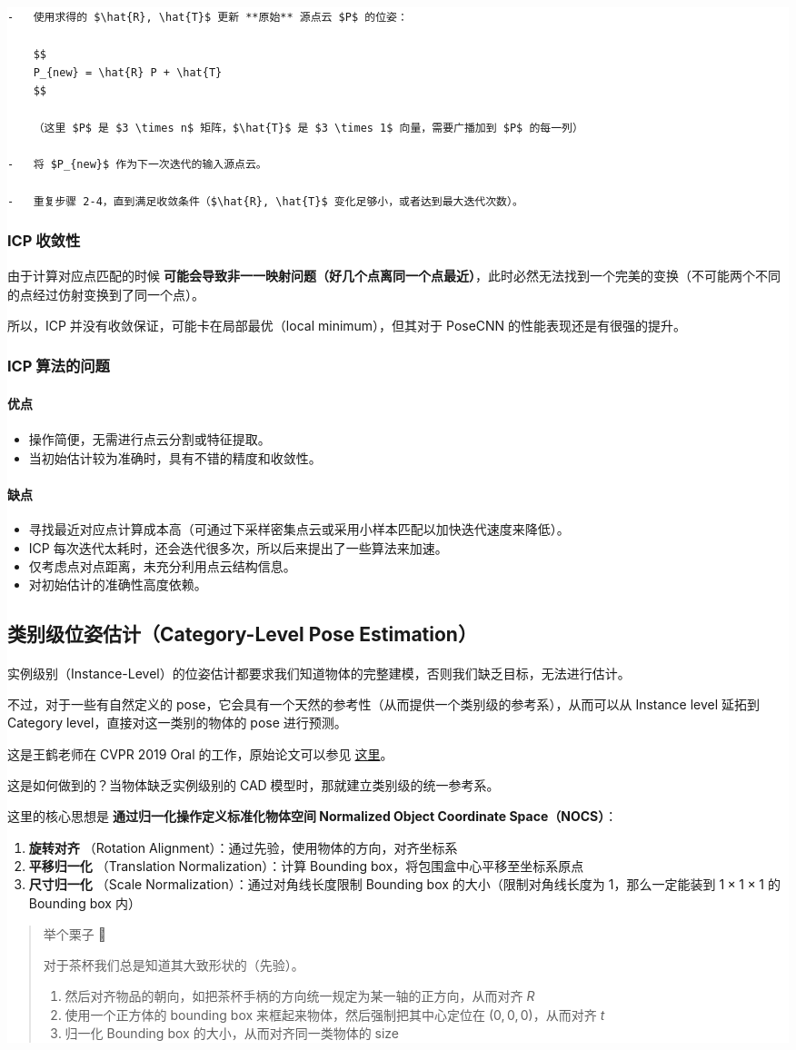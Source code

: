     -   使用求得的 $\hat{R}, \hat{T}$ 更新 **原始** 源点云 $P$ 的位姿：

        $$
        P_{new} = \hat{R} P + \hat{T}
        $$

        （这里 $P$ 是 $3 \times n$ 矩阵，$\hat{T}$ 是 $3 \times 1$ 向量，需要广播加到 $P$ 的每一列）

    -   将 $P_{new}$ 作为下一次迭代的输入源点云。

    -   重复步骤 2-4，直到满足收敛条件（$\hat{R}, \hat{T}$ 变化足够小，或者达到最大迭代次数）。

### ICP 收敛性

由于计算对应点匹配的时候 **可能会导致非一一映射问题（好几个点离同一个点最近）**，此时必然无法找到一个完美的变换（不可能两个不同的点经过仿射变换到了同一个点）。

所以，ICP 并没有收敛保证，可能卡在局部最优（local minimum），但其对于 PoseCNN 的性能表现还是有很强的提升。

### ICP 算法的问题

#### 优点

-   操作简便，无需进行点云分割或特征提取。
-   当初始估计较为准确时，具有不错的精度和收敛性。

#### 缺点

-   寻找最近对应点计算成本高（可通过下采样密集点云或采用小样本匹配以加快迭代速度来降低）。
-   ICP 每次迭代太耗时，还会迭代很多次，所以后来提出了一些算法来加速。
-   仅考虑点对点距离，未充分利用点云结构信息。
-   对初始估计的准确性高度依赖。

## 类别级位姿估计（Category-Level Pose Estimation）

实例级别（Instance-Level）的位姿估计都要求我们知道物体的完整建模，否则我们缺乏目标，无法进行估计。

不过，对于一些有自然定义的 pose，它会具有一个天然的参考性（从而提供一个类别级的参考系），从而可以从 Instance level 延拓到 Category level，直接对这一类别的物体的 pose 进行预测。

这是王鹤老师在 CVPR 2019 Oral 的工作，原始论文可以参见 [这里](https://arxiv.org/abs/1901.02970)。

这是如何做到的？当物体缺乏实例级别的 CAD 模型时，那就建立类别级的统一参考系。

这里的核心思想是 **通过归一化操作定义标准化物体空间 Normalized Object Coordinate Space（NOCS）**：

1. **旋转对齐** （Rotation Alignment）：通过先验，使用物体的方向，对齐坐标系
2. **平移归一化** （Translation Normalization）：计算 Bounding box，将包围盒中心平移至坐标系原点
3. **尺寸归一化** （Scale Normalization）：通过对角线长度限制 Bounding box 的大小（限制对角线长度为 $1$，那么一定能装到 $1\times 1\times 1$ 的 Bounding box 内）

> 举个栗子 🌰
>
> 对于茶杯我们总是知道其大致形状的（先验）。
>
> 1. 然后对齐物品的朝向，如把茶杯手柄的方向统一规定为某一轴的正方向，从而对齐 $R$
> 2. 使用一个正方体的 bounding box 来框起来物体，然后强制把其中心定位在 $(0,0,0)$，从而对齐 $t$
> 3. 归一化 Bounding box 的大小，从而对齐同一类物体的 size
